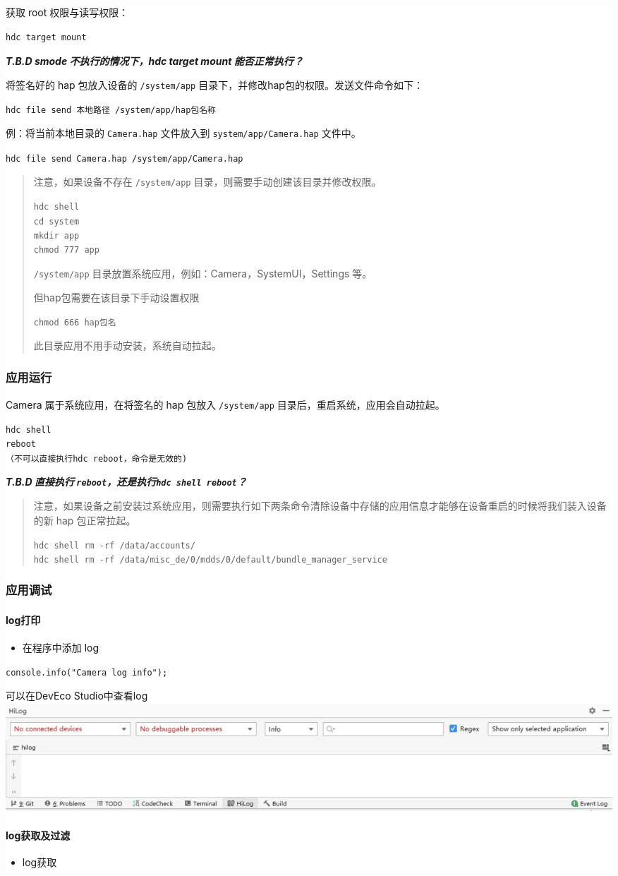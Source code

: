 获取 root 权限与读写权限：

```
hdc target mount
```

***T.B.D smode 不执行的情况下，hdc target mount 能否正常执行？***

将签名好的 hap 包放入设备的 `/system/app` 目录下，并修改hap包的权限。发送文件命令如下：

```
hdc file send 本地路径 /system/app/hap包名称
```
例：将当前本地目录的 `Camera.hap` 文件放入到 `system/app/Camera.hap` 文件中。
```
hdc file send Camera.hap /system/app/Camera.hap
```
> 注意，如果设备不存在 `/system/app` 目录，则需要手动创建该目录并修改权限。
> ```
> hdc shell
> cd system
> mkdir app
> chmod 777 app
> ```
> `/system/app` 目录放置系统应用，例如：Camera，SystemUI，Settings 等。
> 
> 但hap包需要在该目录下手动设置权限
> ```
> chmod 666 hap包名
> ```
> 此目录应用不用手动安装，系统自动拉起。
### 应用运行
Camera 属于系统应用，在将签名的 hap 包放入 `/system/app` 目录后，重启系统，应用会自动拉起。
```
hdc shell
reboot
（不可以直接执行hdc reboot，命令是无效的)
```
***T.B.D 直接执行 `reboot`，还是执行`hdc shell reboot`？***
> 注意，如果设备之前安装过系统应用，则需要执行如下两条命令清除设备中存储的应用信息才能够在设备重启的时候将我们装入设备的新 hap 包正常拉起。
> ```
> hdc shell rm -rf /data/accounts/
> hdc shell rm -rf /data/misc_de/0/mdds/0/default/bundle_manager_service
> ```
### 应用调试
#### log打印
- 在程序中添加 log
```JS
console.info("Camera log info");
```
可以在DevEco Studio中查看log
![](./figures/ds_hilog_window.png)
#### log获取及过滤
- log获取
  